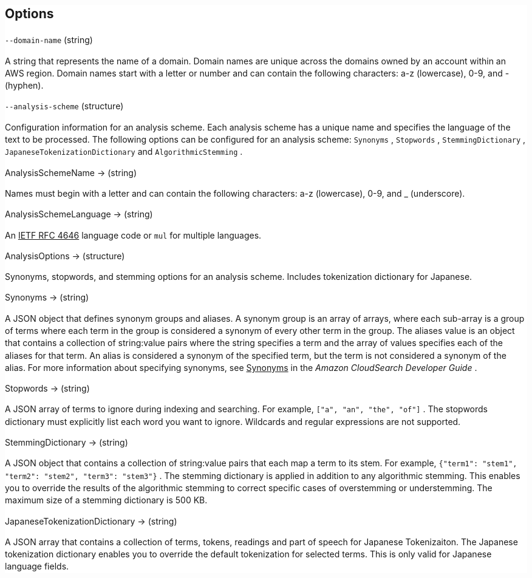 ## Options

`--domain-name` (string)

A string that represents the name of a domain. Domain names are unique across the domains owned by an account within an AWS region. Domain names start with a letter or number and can contain the following characters: a-z (lowercase), 0-9, and - (hyphen).

`--analysis-scheme` (structure)

Configuration information for an analysis scheme. Each analysis scheme has a unique name and specifies the language of the text to be processed. The following options can be configured for an analysis scheme: `Synonyms` , `Stopwords` , `StemmingDictionary` , `JapaneseTokenizationDictionary` and `AlgorithmicStemming` .

AnalysisSchemeName -> (string)

Names must begin with a letter and can contain the following characters: a-z (lowercase), 0-9, and _ (underscore).

AnalysisSchemeLanguage -> (string)

An [IETF RFC 4646](http://tools.ietf.org/html/rfc4646) language code or `mul` for multiple languages.

AnalysisOptions -> (structure)

Synonyms, stopwords, and stemming options for an analysis scheme. Includes tokenization dictionary for Japanese.

Synonyms -> (string)

A JSON object that defines synonym groups and aliases. A synonym group is an array of arrays, where each sub-array is a group of terms where each term in the group is considered a synonym of every other term in the group. The aliases value is an object that contains a collection of string:value pairs where the string specifies a term and the array of values specifies each of the aliases for that term. An alias is considered a synonym of the specified term, but the term is not considered a synonym of the alias. For more information about specifying synonyms, see [Synonyms](http://docs.aws.amazon.com/cloudsearch/latest/developerguide/configuring-analysis-schemes.html#synonyms) in the *Amazon CloudSearch Developer Guide* .

Stopwords -> (string)

A JSON array of terms to ignore during indexing and searching. For example, `["a", "an", "the", "of"]` . The stopwords dictionary must explicitly list each word you want to ignore. Wildcards and regular expressions are not supported.

StemmingDictionary -> (string)

A JSON object that contains a collection of string:value pairs that each map a term to its stem. For example, `{"term1": "stem1", "term2": "stem2", "term3": "stem3"}` . The stemming dictionary is applied in addition to any algorithmic stemming. This enables you to override the results of the algorithmic stemming to correct specific cases of overstemming or understemming. The maximum size of a stemming dictionary is 500 KB.

JapaneseTokenizationDictionary -> (string)

A JSON array that contains a collection of terms, tokens, readings and part of speech for Japanese Tokenizaiton. The Japanese tokenization dictionary enables you to override the default tokenization for selected terms. This is only valid for Japanese language fields.
